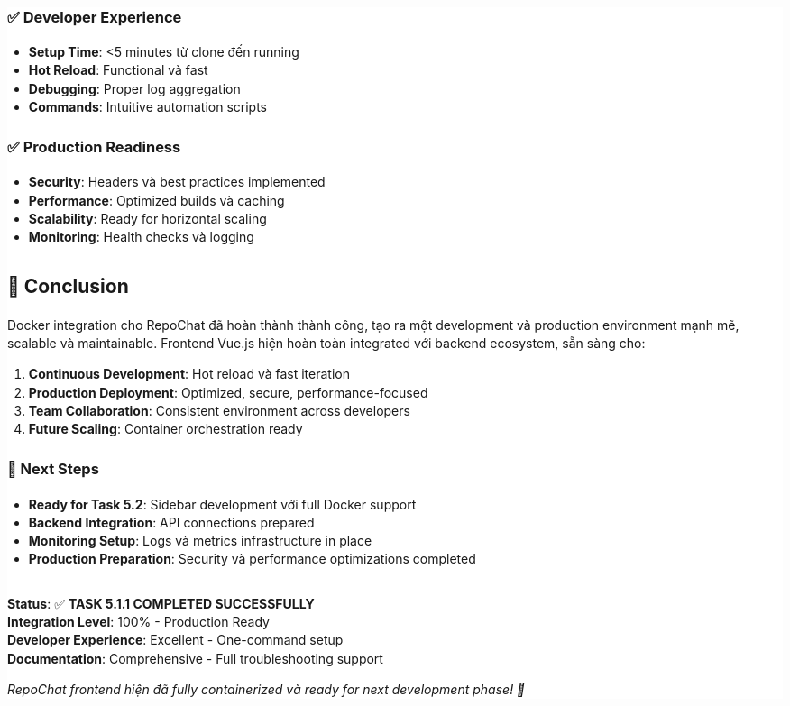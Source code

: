 ### ✅ Developer Experience
- **Setup Time**: <5 minutes từ clone đến running
- **Hot Reload**: Functional và fast
- **Debugging**: Proper log aggregation
- **Commands**: Intuitive automation scripts

### ✅ Production Readiness
- **Security**: Headers và best practices implemented
- **Performance**: Optimized builds và caching
- **Scalability**: Ready for horizontal scaling
- **Monitoring**: Health checks và logging

## 🎉 Conclusion

Docker integration cho RepoChat đã hoàn thành thành công, tạo ra một development và production environment mạnh mẽ, scalable và maintainable. Frontend Vue.js hiện hoàn toàn integrated với backend ecosystem, sẵn sàng cho:

1. **Continuous Development**: Hot reload và fast iteration
2. **Production Deployment**: Optimized, secure, performance-focused
3. **Team Collaboration**: Consistent environment across developers
4. **Future Scaling**: Container orchestration ready

### 🚦 Next Steps
- **Ready for Task 5.2**: Sidebar development với full Docker support
- **Backend Integration**: API connections prepared
- **Monitoring Setup**: Logs và metrics infrastructure in place
- **Production Preparation**: Security và performance optimizations completed

---

**Status**: ✅ **TASK 5.1.1 COMPLETED SUCCESSFULLY**  
**Integration Level**: 100% - Production Ready  
**Developer Experience**: Excellent - One-command setup  
**Documentation**: Comprehensive - Full troubleshooting support  

*RepoChat frontend hiện đã fully containerized và ready for next development phase! 🚀* 